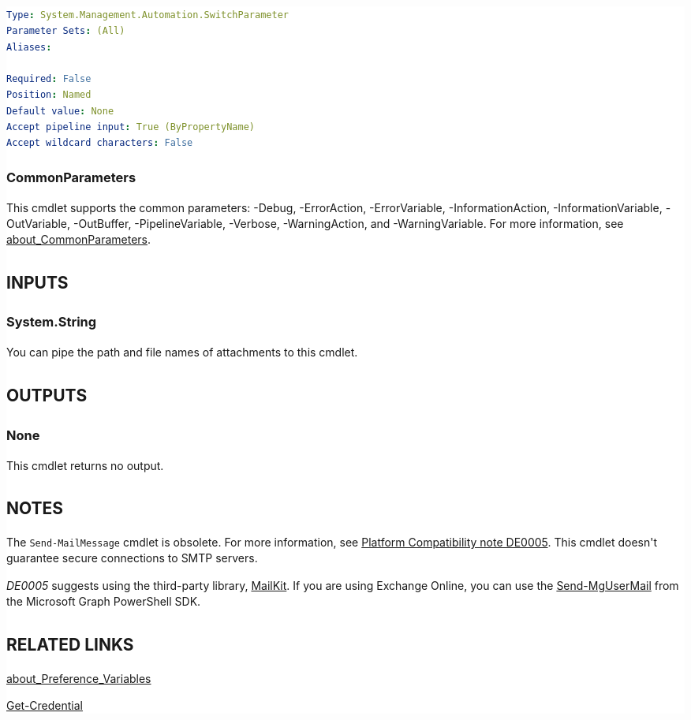 ```yaml
Type: System.Management.Automation.SwitchParameter
Parameter Sets: (All)
Aliases:

Required: False
Position: Named
Default value: None
Accept pipeline input: True (ByPropertyName)
Accept wildcard characters: False
```

### CommonParameters

This cmdlet supports the common parameters: -Debug, -ErrorAction, -ErrorVariable,
-InformationAction, -InformationVariable, -OutVariable, -OutBuffer, -PipelineVariable, -Verbose,
-WarningAction, and -WarningVariable. For more information, see
[about_CommonParameters](https://go.microsoft.com/fwlink/?LinkID=113216).

## INPUTS

### System.String

You can pipe the path and file names of attachments to this cmdlet.

## OUTPUTS

### None

This cmdlet returns no output.

## NOTES

The `Send-MailMessage` cmdlet is obsolete. For more information, see
[Platform Compatibility note DE0005](https://aka.ms/SendMailMessage). This cmdlet doesn't guarantee
secure connections to SMTP servers.

_DE0005_ suggests using the third-party library, [MailKit](https://github.com/jstedfast/MailKit). If
you are using Exchange Online, you can use the
[Send-MgUserMail](/powershell/module/microsoft.graph.users.actions/send-mgusermail) from the
Microsoft Graph PowerShell SDK.

## RELATED LINKS

[about_Preference_Variables](../Microsoft.PowerShell.Core/About/about_Preference_Variables.md)

[Get-Credential](../Microsoft.PowerShell.Security/Get-Credential.md)
